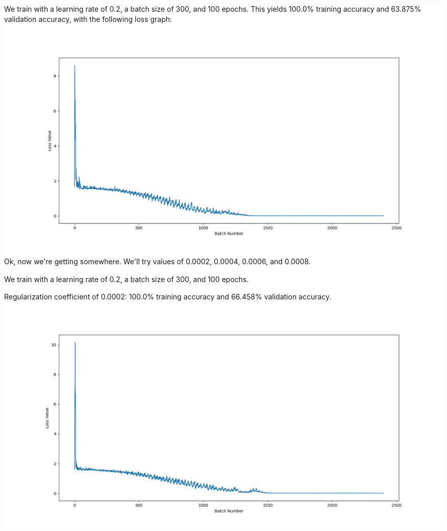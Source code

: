 We train with a learning rate of 0.2, a batch size of 300, and 100 epochs. This yields 100.0% training accuracy and 63.875% validation accuracy, with the following loss graph:

![Loss Function Graph 29](./loss_graphs/loss_function_graph_29.png)

Ok, now we're getting somewhere. We'll try values of 0.0002, 0.0004, 0.0006, and 0.0008.

We train with a learning rate of 0.2, a batch size of 300, and 100 epochs. 

Regularization coefficient of 0.0002: 100.0% training accuracy and 66.458% validation accuracy.

![Loss Function Graph 30](./loss_graphs/loss_function_graph_30.png)
